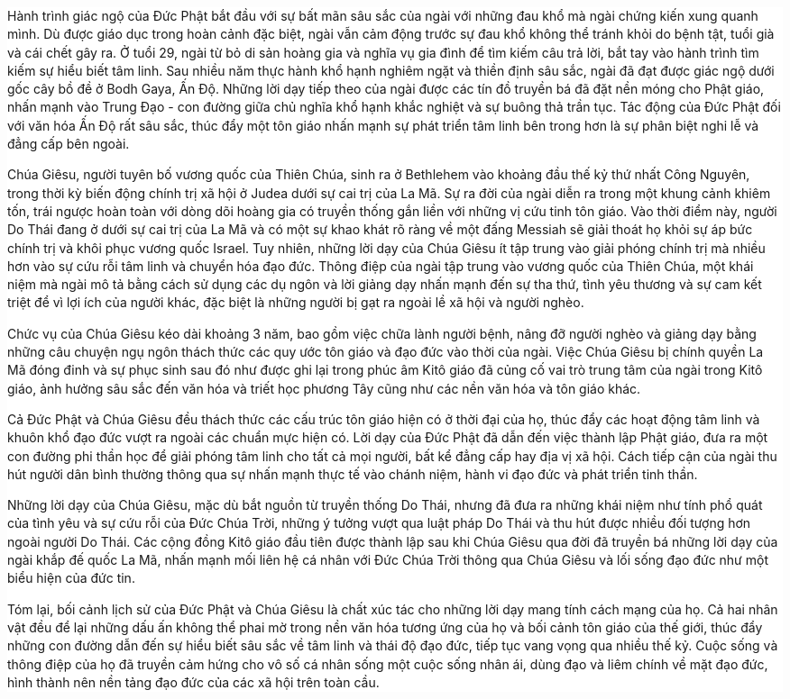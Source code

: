 Hành trình giác ngộ của Đức Phật bắt đầu với sự bất mãn sâu sắc của ngài với
những đau khổ mà ngài chứng kiến xung quanh mình. Dù được giáo dục trong hoàn
cảnh đặc biệt, ngài vẫn cảm động trước sự đau khổ không thể tránh khỏi do bệnh
tật, tuổi già và cái chết gây ra. Ở tuổi 29, ngài từ bỏ di sản hoàng gia và
nghĩa vụ gia đình để tìm kiếm câu trả lời, bắt tay vào hành trình tìm kiếm sự
hiểu biết tâm linh. Sau nhiều năm thực hành khổ hạnh nghiêm ngặt và thiền định
sâu sắc, ngài đã đạt được giác ngộ dưới gốc cây bồ đề ở Bodh Gaya, Ấn Độ. Những
lời dạy tiếp theo của ngài được các tín đồ truyền bá đã đặt nền móng cho Phật
giáo, nhấn mạnh vào Trung Đạo - con đường giữa chủ nghĩa khổ hạnh khắc nghiệt và
sự buông thả trần tục. Tác động của Đức Phật đối với văn hóa Ấn Độ rất sâu sắc,
thúc đẩy một tôn giáo nhấn mạnh sự phát triển tâm linh bên trong hơn là sự phân
biệt nghi lễ và đẳng cấp bên ngoài.

Chúa Giêsu, người tuyên bố vương quốc của Thiên Chúa, sinh ra ở Bethlehem vào
khoảng đầu thế kỷ thứ nhất Công Nguyên, trong thời kỳ biến động chính trị xã hội
ở Judea dưới sự cai trị của La Mã. Sự ra đời của ngài diễn ra trong một khung
cảnh khiêm tốn, trái ngược hoàn toàn với dòng dõi hoàng gia có truyền thống gắn
liền với những vị cứu tinh tôn giáo. Vào thời điểm này, người Do Thái đang ở
dưới sự cai trị của La Mã và có một sự khao khát rõ ràng về một đấng Messiah sẽ
giải thoát họ khỏi sự áp bức chính trị và khôi phục vương quốc Israel. Tuy
nhiên, những lời dạy của Chúa Giêsu ít tập trung vào giải phóng chính trị mà
nhiều hơn vào sự cứu rỗi tâm linh và chuyển hóa đạo đức. Thông điệp của ngài tập
trung vào vương quốc của Thiên Chúa, một khái niệm mà ngài mô tả bằng cách sử
dụng các dụ ngôn và lời giảng dạy nhấn mạnh đến sự tha thứ, tình yêu thương và
sự cam kết triệt để vì lợi ích của người khác, đặc biệt là những người bị gạt ra
ngoài lề xã hội và người nghèo.

Chức vụ của Chúa Giêsu kéo dài khoảng 3 năm, bao gồm việc chữa lành người bệnh,
nâng đỡ người nghèo và giảng dạy bằng những câu chuyện ngụ ngôn thách thức các
quy ước tôn giáo và đạo đức vào thời của ngài. Việc Chúa Giêsu bị chính quyền La
Mã đóng đinh và sự phục sinh sau đó như được ghi lại trong phúc âm Kitô giáo đã
củng cố vai trò trung tâm của ngài trong Kitô giáo, ảnh hưởng sâu sắc đến văn
hóa và triết học phương Tây cũng như các nền văn hóa và tôn giáo khác.

Cả Đức Phật và Chúa Giêsu đều thách thức các cấu trúc tôn giáo hiện có ở thời
đại của họ, thúc đẩy các hoạt động tâm linh và khuôn khổ đạo đức vượt ra ngoài
các chuẩn mực hiện có. Lời dạy của Đức Phật đã dẫn đến việc thành lập Phật giáo,
đưa ra một con đường phi thần học để giải phóng tâm linh cho tất cả mọi người,
bất kể đẳng cấp hay địa vị xã hội. Cách tiếp cận của ngài thu hút người dân bình
thường thông qua sự nhấn mạnh thực tế vào chánh niệm, hành vi đạo đức và phát
triển tinh thần.

Những lời dạy của Chúa Giêsu, mặc dù bắt nguồn từ truyền thống Do Thái, nhưng đã
đưa ra những khái niệm như tính phổ quát của tình yêu và sự cứu rỗi của Đức Chúa
Trời, những ý tưởng vượt qua luật pháp Do Thái và thu hút được nhiều đối tượng
hơn ngoài người Do Thái. Các cộng đồng Kitô giáo đầu tiên được thành lập sau khi
Chúa Giêsu qua đời đã truyền bá những lời dạy của ngài khắp đế quốc La Mã, nhấn
mạnh mối liên hệ cá nhân với Đức Chúa Trời thông qua Chúa Giêsu và lối sống đạo
đức như một biểu hiện của đức tin.

Tóm lại, bối cảnh lịch sử của Đức Phật và Chúa Giêsu là chất xúc tác cho những
lời dạy mang tính cách mạng của họ. Cả hai nhân vật đều để lại những dấu ấn
không thể phai mờ trong nền văn hóa tương ứng của họ và bối cảnh tôn giáo của
thế giới, thúc đẩy những con đường dẫn đến sự hiểu biết sâu sắc về tâm linh và
thái độ đạo đức, tiếp tục vang vọng qua nhiều thế kỷ. Cuộc sống và thông điệp
của họ đã truyền cảm hứng cho vô số cá nhân sống một cuộc sống nhân ái, dùng đạo
và liêm chính về mặt đạo đức, hình thành nên nền tảng đạo đức của các xã hội
trên toàn cầu.
